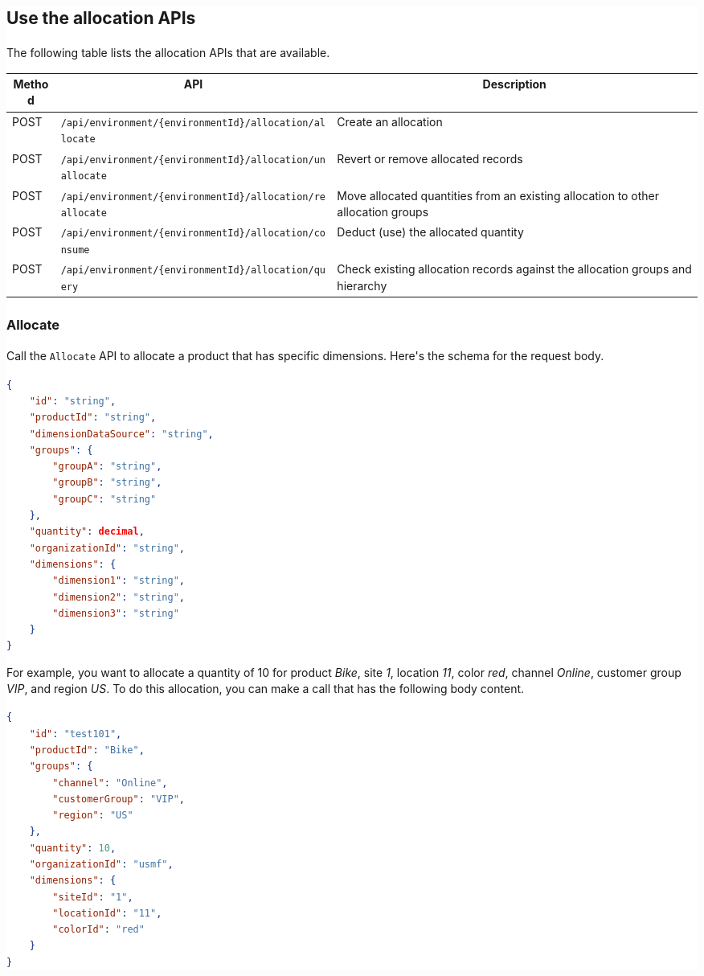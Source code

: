 ## <a name="using-allocation-api"></a>Use the allocation APIs

The following table lists the allocation APIs that are available.

| Method | API | Description |
| --- | --- | --- |
| POST | `/api/environment/{environmentId}/allocation/allocate` | Create an allocation |
| POST | `/api/environment/{environmentId}/allocation/unallocate` | Revert or remove allocated records |
| POST | `/api/environment/{environmentId}/allocation/reallocate` | Move allocated quantities from an existing allocation to other allocation groups |
| POST | `/api/environment/{environmentId}/allocation/consume` | Deduct (use) the allocated quantity |
| POST | `/api/environment/{environmentId}/allocation/query` | Check existing allocation records against the allocation groups and hierarchy |

### Allocate

Call the `Allocate` API to allocate a product that has specific dimensions. Here's the schema for the request body.

```json
{
    "id": "string",
    "productId": "string",
    "dimensionDataSource": "string",
    "groups": {
        "groupA": "string",
        "groupB": "string",
        "groupC": "string"
    },
    "quantity": decimal,
    "organizationId": "string",
    "dimensions": {
        "dimension1": "string",
        "dimension2": "string",
        "dimension3": "string"
    }
}
```

For example, you want to allocate a quantity of 10 for product *Bike*, site *1*, location *11*, color *red*, channel *Online*, customer group *VIP*, and region *US*. To do this allocation, you can make a call that has the following body content.

```json
{
    "id": "test101",
    "productId": "Bike",
    "groups": {
        "channel": "Online",
        "customerGroup": "VIP",
        "region": "US"
    },
    "quantity": 10,
    "organizationId": "usmf",
    "dimensions": {
        "siteId": "1",
        "locationId": "11",
        "colorId": "red"
    }
}
```
